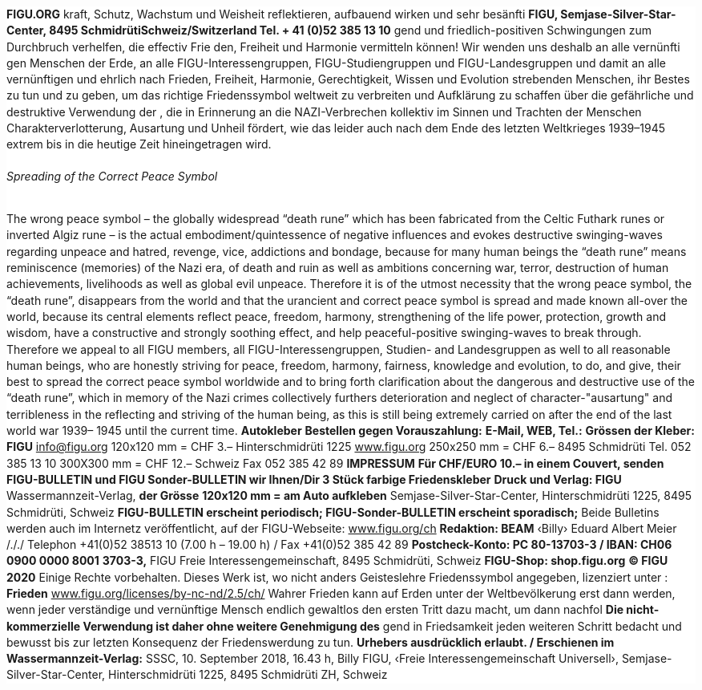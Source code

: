 **FIGU.ORG** kraft, Schutz, Wachstum und Weisheit reflektieren, aufbauend wirken und sehr besänfti
**FIGU, Semjase-Silver-Star-Center, 8495 SchmidrütiSchweiz/Switzerland  Tel. + 41 (0)52 385 13 10** gend und friedlich-positiven Schwingungen zum Durchbruch verhelfen, die effectiv Frie
den, Freiheit und Harmonie vermitteln können! Wir wenden uns deshalb an alle vernünfti gen Menschen der Erde, an alle FIGU-Interessengruppen, FIGU-Studiengruppen und FIGU-Landesgruppen und damit an alle vernünftigen und ehrlich nach Frieden, Freiheit, Harmonie, Gerechtigkeit, Wissen und Evolution strebenden Menschen, ihr Bestes zu tun und zu geben, um das richtige Friedenssymbol weltweit zu verbreiten und Aufklärung zu schaffen über die gefährliche und destruktive Verwendung der <Todesrune>, die in Erinnerung an die NAZI-Verbrechen kollektiv im Sinnen und Trachten der Menschen Charakterverlotterung, Ausartung und Unheil fördert, wie das leider auch nach dem Ende des letzten Weltkrieges 1939–1945 extrem bis in die heutige Zeit hineingetragen wird.
###### Spreading of the Correct Peace Symbol
The wrong peace symbol – the globally widespread “death rune” which has been fabricated from the Celtic Futhark runes or inverted Algiz rune – is the actual embodiment/quintessence of negative influences and evokes destructive swinging-waves regarding unpeace and hatred, revenge, vice, addictions and bondage, because for many human beings the “death rune” means reminiscence (memories) of the Nazi era, of death and ruin as well as ambitions concerning war, terror, destruction of human achievements, livelihoods as well as global evil unpeace.
Therefore it is of the utmost necessity that the wrong peace symbol, the “death rune”, disappears from the world and that the urancient and correct peace symbol is spread and made known all-over the world, because its central elements reflect peace, freedom, harmony, strengthening of the life power, protection, growth and wisdom, have a constructive and strongly soothing effect, and help peaceful-positive swinging-waves to break through.
Therefore we appeal to all FIGU members, all FIGU-Interessengruppen, Studien- and Landesgruppen as well to all reasonable human beings, who are honestly striving for peace, freedom, harmony, fairness, knowledge and evolution, to do, and give, their best to spread the correct peace symbol worldwide and to bring forth clarification about the dangerous and destructive use of the “death rune”, which in memory of the Nazi crimes collectively furthers deterioration and neglect of character-"ausartung" and terribleness in the reflecting and striving of the human being, as this is still being extremely carried on after the end of the last world war 1939– 1945 until the current time.
**Autokleber** **Bestellen gegen Vorauszahlung:** **E-Mail, WEB, Tel.:**
**Grössen der Kleber:** **FIGU** info@figu.org
120x120 mm = CHF 3.– Hinterschmidrüti 1225 www.figu.org 250x250 mm = CHF 6.– 8495 Schmidrüti Tel. 052 385 13 10 300X300 mm = CHF 12.– Schweiz Fax 052 385 42 89
**IMPRESSUM** **Für CHF/EURO 10.– in einem Couvert, senden**
**FIGU-BULLETIN und FIGU Sonder-BULLETIN                           wir Ihnen/Dir 3 Stück farbige Friedenskleber**
**Druck und Verlag: FIGU** Wassermannzeit-Verlag, **der Grösse** **120x120 mm = am Auto aufkleben**
Semjase-Silver-Star-Center, Hinterschmidrüti 1225, 8495 Schmidrüti, Schweiz
**FIGU-BULLETIN erscheint periodisch; FIGU-Sonder-BULLETIN erscheint sporadisch;**
Beide Bulletins werden auch im Internetz veröffentlicht, auf der FIGU-Webseite: www.figu.org/ch
**Redaktion: BEAM** ‹Billy› Eduard Albert Meier /././ Telephon +41(0)52 38513 10 (7.00 h – 19.00 h) / Fax +41(0)52 385 42 89
**Postcheck-Konto: PC 80-13703-3 / IBAN: CH06 0900 0000 8001** **3703-3,**
FIGU Freie Interessengemeinschaft, 8495 Schmidrüti, Schweiz
**FIGU-Shop: shop.figu.org**
**© FIGU 2020**
Einige Rechte vorbehalten. Dieses Werk ist, wo nicht anders Geisteslehre Friedenssymbol angegeben, lizenziert unter : **Frieden** www.figu.org/licenses/by-nc-nd/2.5/ch/ Wahrer Frieden kann auf Erden unter der Weltbevölkerung erst dann werden, wenn jeder verständige und vernünftige Mensch endlich gewaltlos den ersten Tritt dazu macht, um dann nachfol
**Die nicht-kommerzielle Verwendung ist daher ohne weitere Genehmigung des** gend in Friedsamkeit jeden weiteren Schritt bedacht und bewusst bis zur letzten Konsequenz der Friedenswerdung zu tun.
**Urhebers ausdrücklich erlaubt. / Erschienen im Wassermannzeit-Verlag:** SSSC, 10. September 2018, 16.43 h, Billy
FIGU, ‹Freie Interessengemeinschaft Universell›, Semjase-Silver-Star-Center, Hinterschmidrüti 1225, 8495 Schmidrüti ZH, Schweiz
